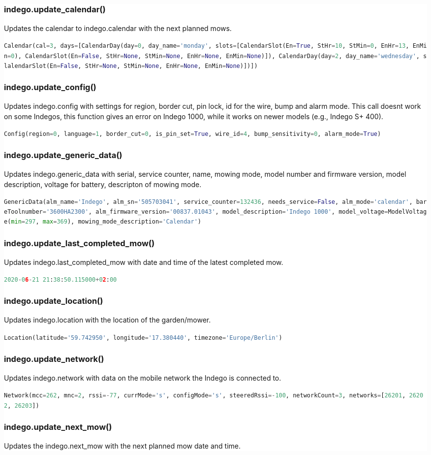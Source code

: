 ### indego.update_calendar()
Updates the calendar to indego.calendar with the next planned mows.

```python
Calendar(cal=3, days=[CalendarDay(day=0, day_name='monday', slots=[CalendarSlot(En=True, StHr=10, StMin=0, EnHr=13, EnMin=0), CalendarSlot(En=False, StHr=None, StMin=None, EnHr=None, EnMin=None)]), CalendarDay(day=2, day_name='wednesday', slalendarSlot(En=False, StHr=None, StMin=None, EnHr=None, EnMin=None)])])
```

### indego.update_config()
Updates indego.config with settings for region, border cut, pin lock, id for the wire, bump and alarm mode. This call doesnt work on some Indegos, this function gives an error on Indego 1000, while it works on newer models (e.g., Indego S+ 400).

```python
Config(region=0, language=1, border_cut=0, is_pin_set=True, wire_id=4, bump_sensitivity=0, alarm_mode=True)
```

### indego.update_generic_data()
Updates indego.generic_data with serial, service counter, name, mowing mode, model number and firmware version, model description, voltage for battery, descripton  of mowing mode.

```python
GenericData(alm_name='Indego', alm_sn='505703041', service_counter=132436, needs_service=False, alm_mode='calendar', bareToolnumber='3600HA2300', alm_firmware_version='00837.01043', model_description='Indego 1000', model_voltage=ModelVoltage(min=297, max=369), mowing_mode_description='Calendar')
```

### indego.update_last_completed_mow()
Updates indego.last_completed_mow with date and time of the latest completed mow.

```python
2020-06-21 21:38:50.115000+02:00
```

### indego.update_location()
Updates indego.location with the location of the garden/mower.

```python
Location(latitude='59.742950', longitude='17.380440', timezone='Europe/Berlin')
```

### indego.update_network()
Updates indego.network with data on the mobile network the Indego is connected to.

```python
Network(mcc=262, mnc=2, rssi=-77, currMode='s', configMode='s', steeredRssi=-100, networkCount=3, networks=[26201, 26202, 26203])
```

### indego.update_next_mow()
Updates the indego.next_mow with the next planned mow date and time.
